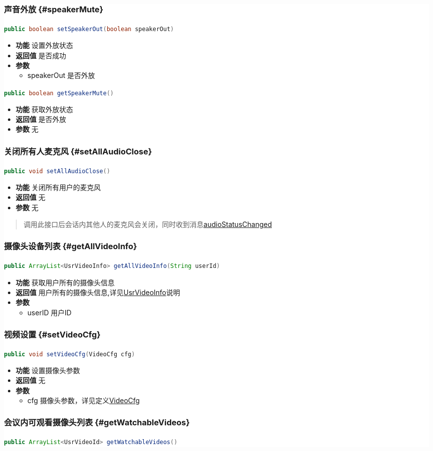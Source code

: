 ### 声音外放 {#speakerMute}

```Java
public boolean setSpeakerOut(boolean speakerOut)
```

* **功能**  设置外放状态
* **返回值** 是否成功
* **参数** 
	* speakerOut 是否外放

```Java
public boolean getSpeakerMute()
```

* **功能**  获取外放状态
* **返回值** 是否外放
* **参数**  无

### 关闭所有人麦克风 {#setAllAudioClose}

```Java
public void setAllAudioClose()
```

* **功能** 关闭所有用户的麦克风
* **返回值** 无
* **参数** 无

> 调用此接口后会话内其他人的麦克风会关闭，同时收到消息[audioStatusChanged](#audioStatusChanged)

### 摄像头设备列表 {#getAllVideoInfo}

```Java
public ArrayList<UsrVideoInfo> getAllVideoInfo(String userId)
```

* **功能** 获取用户所有的摄像头信息
* **返回值** 用户所有的摄像头信息,详见[UsrVideoInfo](class.md#UsrVideoInfo)说明
* **参数**
  * userID 用户ID

### 视频设置 {#setVideoCfg}

```Java
public void setVideoCfg(VideoCfg cfg)
```

* **功能** 设置摄像头参数
* **返回值** 无
* **参数**
  * cfg 摄像头参数，详见定义[VideoCfg](class.md#VideoCfg)

### 会议内可观看摄像头列表 {#getWatchableVideos}

```Java
public ArrayList<UsrVideoId> getWatchableVideos()
```
